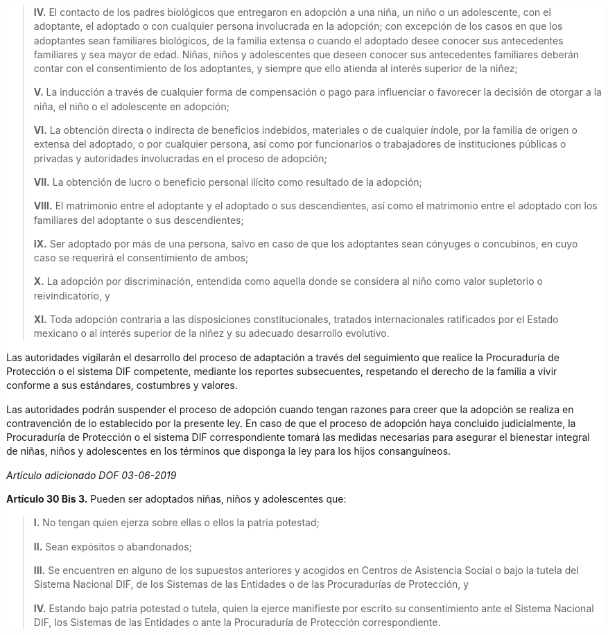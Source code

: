 > **IV.** El contacto de los padres biológicos que entregaron en adopción a una niña, un niño o un adolescente, con el adoptante, el adoptado o con cualquier persona involucrada en la adopción; con excepción de los casos en que los adoptantes sean familiares biológicos, de la familia extensa o cuando el adoptado desee conocer sus antecedentes familiares y sea mayor de edad. Niñas, niños y adolescentes que deseen conocer sus antecedentes familiares deberán contar con el consentimiento de los adoptantes, y siempre que ello atienda al interés superior de la niñez;
>
> **V.** La inducción a través de cualquier forma de compensación o pago para influenciar o favorecer la decisión de otorgar a la niña, el niño o el adolescente en adopción;
>
> **VI.** La obtención directa o indirecta de beneficios indebidos, materiales o de cualquier índole, por la familia de origen o extensa del adoptado, o por cualquier persona, así como por funcionarios o trabajadores de instituciones públicas o privadas y autoridades involucradas en el proceso de adopción;
>
> **VII.** La obtención de lucro o beneficio personal ilícito como resultado de la adopción;
>
> **VIII.** El matrimonio entre el adoptante y el adoptado o sus descendientes, así como el matrimonio entre el adoptado con los familiares del adoptante o sus descendientes;
>
> **IX.** Ser adoptado por más de una persona, salvo en caso de que los adoptantes sean cónyuges o concubinos, en cuyo caso se requerirá el consentimiento de ambos;
>
> **X.** La adopción por discriminación, entendida como aquella donde se considera al niño como valor supletorio o reivindicatorio, y
>
> **XI.** Toda adopción contraria a las disposiciones constitucionales, tratados internacionales ratificados por el Estado mexicano o al interés superior de la niñez y su adecuado desarrollo evolutivo.

Las autoridades vigilarán el desarrollo del proceso de adaptación a través del seguimiento que realice la Procuraduría de Protección o el sistema DIF competente, mediante los reportes subsecuentes, respetando el derecho de la familia a vivir conforme a sus estándares, costumbres y valores.

Las autoridades podrán suspender el proceso de adopción cuando tengan razones para creer que la adopción se realiza en contravención de lo establecido por la presente ley. En caso de que el proceso de adopción haya concluido judicialmente, la Procuraduría de Protección o el sistema DIF correspondiente tomará las medidas necesarias para asegurar el bienestar integral de niñas, niños y adolescentes en los términos que disponga la ley para los hijos consanguíneos.

*Artículo adicionado DOF 03-06-2019*

**Artículo 30 Bis 3.** Pueden ser adoptados niñas, niños y adolescentes que:

> **I.** No tengan quien ejerza sobre ellas o ellos la patria potestad;
>
> **II.** Sean expósitos o abandonados;
>
> **III.** Se encuentren en alguno de los supuestos anteriores y acogidos en Centros de Asistencia Social o bajo la tutela del Sistema Nacional DIF, de los Sistemas de las Entidades o de las Procuradurías de Protección, y
>
> **IV.** Estando bajo patria potestad o tutela, quien la ejerce manifieste por escrito su consentimiento ante el Sistema Nacional DIF, los Sistemas de las Entidades o ante la Procuraduría de Protección correspondiente.
